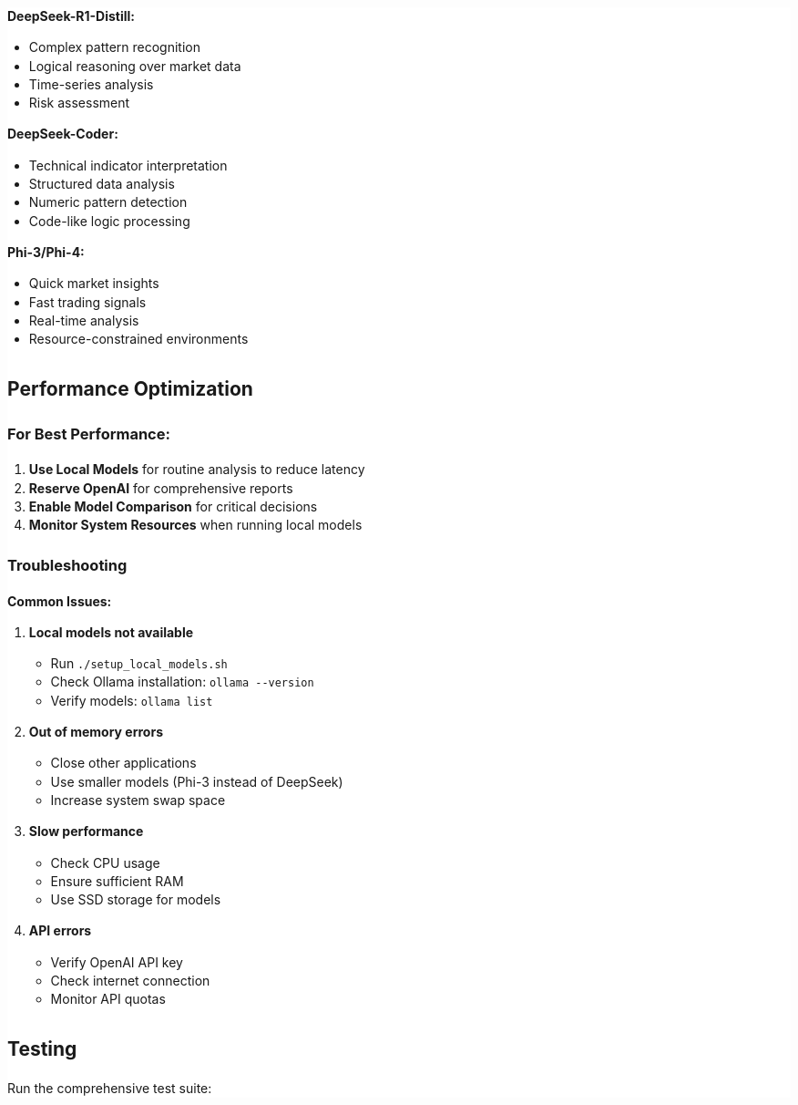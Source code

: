 **DeepSeek-R1-Distill:**
- Complex pattern recognition
- Logical reasoning over market data
- Time-series analysis
- Risk assessment

**DeepSeek-Coder:**
- Technical indicator interpretation
- Structured data analysis
- Numeric pattern detection
- Code-like logic processing

**Phi-3/Phi-4:**
- Quick market insights
- Fast trading signals
- Real-time analysis
- Resource-constrained environments

## Performance Optimization

### For Best Performance:
1. **Use Local Models** for routine analysis to reduce latency
2. **Reserve OpenAI** for comprehensive reports
3. **Enable Model Comparison** for critical decisions
4. **Monitor System Resources** when running local models

### Troubleshooting

**Common Issues:**

1. **Local models not available**
   - Run `./setup_local_models.sh`
   - Check Ollama installation: `ollama --version`
   - Verify models: `ollama list`

2. **Out of memory errors**
   - Close other applications
   - Use smaller models (Phi-3 instead of DeepSeek)
   - Increase system swap space

3. **Slow performance**
   - Check CPU usage
   - Ensure sufficient RAM
   - Use SSD storage for models

4. **API errors**
   - Verify OpenAI API key
   - Check internet connection
   - Monitor API quotas

## Testing

Run the comprehensive test suite:
